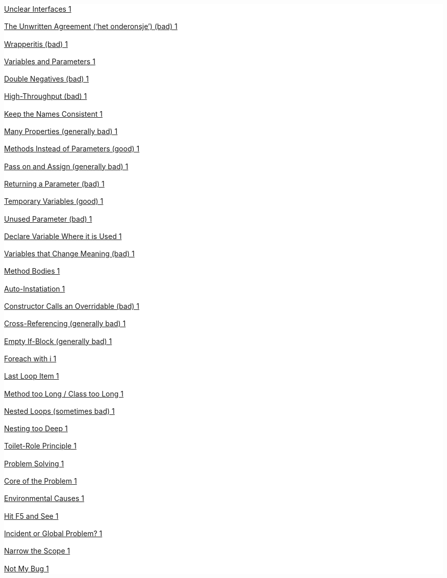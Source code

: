 [Unclear Interfaces	1](#_Toc495396936)

[The Unwritten Agreement (‘het onderonsje’) (bad)	1](#_Toc495396937)

[Wrapperitis (bad)	1](#_Toc495396938)

[Variables and Parameters	1](#_Toc495396939)

[Double Negatives (bad)	1](#_Toc495396940)

[High-Throughput (bad)	1](#_Toc495396941)

[Keep the Names Consistent	1](#_Toc495396942)

[Many Properties (generally bad)	1](#_Toc495396943)

[Methods Instead of Parameters (good)	1](#_Toc495396944)

[Pass on and Assign (generally bad)	1](#_Toc495396945)

[Returning a Parameter (bad)	1](#_Toc495396946)

[Temporary Variables (good)	1](#_Toc495396947)

[Unused Parameter (bad)	1](#_Toc495396948)

[Declare Variable Where it is Used	1](#_Toc495396949)

[Variables that Change Meaning (bad)	1](#_Toc495396950)

[Method Bodies	1](#_Toc495396951)

[Auto-Instatiation	1](#_Toc495396952)

[Constructor Calls an Overridable (bad)	1](#_Toc495396953)

[Cross-Referencing (generally bad)	1](#_Toc495396954)

[Empty If-Block (generally bad)	1](#_Toc495396955)

[Foreach with i	1](#_Toc495396956)

[Last Loop Item	1](#_Toc495396957)

[Method too Long / Class too Long	1](#_Toc495396958)

[Nested Loops (sometimes bad)	1](#_Toc495396959)

[Nesting too Deep	1](#_Toc495396960)

[Toilet-Role Principle	1](#_Toc495396961)

[Problem Solving	1](#_Toc495396962)

[Core of the Problem	1](#_Toc495396963)

[Environmental Causes	1](#_Toc495396964)

[Hit F5 and See	1](#_Toc495396965)

[Incident or Global Problem?	1](#_Toc495396966)

[Narrow the Scope	1](#_Toc495396967)

[Not My Bug	1](#_Toc495396968)
